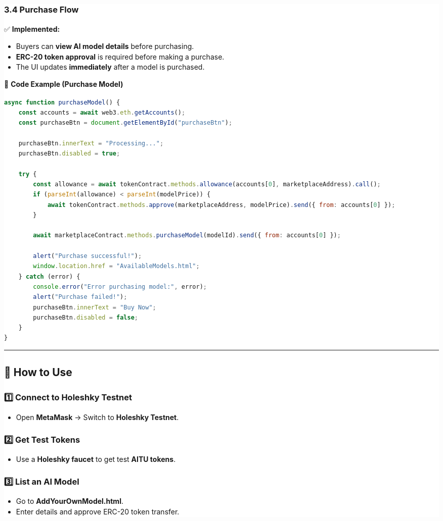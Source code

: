 
### **3.4 Purchase Flow**  
✅ **Implemented:**  
- Buyers can **view AI model details** before purchasing.  
- **ERC-20 token approval** is required before making a purchase.  
- The UI updates **immediately** after a model is purchased.  

🔹 **Code Example (Purchase Model)**  
```js
async function purchaseModel() {
    const accounts = await web3.eth.getAccounts();
    const purchaseBtn = document.getElementById("purchaseBtn");

    purchaseBtn.innerText = "Processing...";
    purchaseBtn.disabled = true;

    try {
        const allowance = await tokenContract.methods.allowance(accounts[0], marketplaceAddress).call();
        if (parseInt(allowance) < parseInt(modelPrice)) {
            await tokenContract.methods.approve(marketplaceAddress, modelPrice).send({ from: accounts[0] });
        }

        await marketplaceContract.methods.purchaseModel(modelId).send({ from: accounts[0] });

        alert("Purchase successful!");
        window.location.href = "AvailableModels.html";  
    } catch (error) {
        console.error("Error purchasing model:", error);
        alert("Purchase failed!");
        purchaseBtn.innerText = "Buy Now";
        purchaseBtn.disabled = false;
    }
}
```

---


## 🚀 **How to Use**  

### **1️⃣ Connect to Holeshky Testnet**  
- Open **MetaMask** → Switch to **Holeshky Testnet**.  

### **2️⃣ Get Test Tokens**  
- Use a **Holeshky faucet** to get test **AITU tokens**.  

### **3️⃣ List an AI Model**  
- Go to **AddYourOwnModel.html**.  
- Enter details and approve ERC-20 token transfer.  
